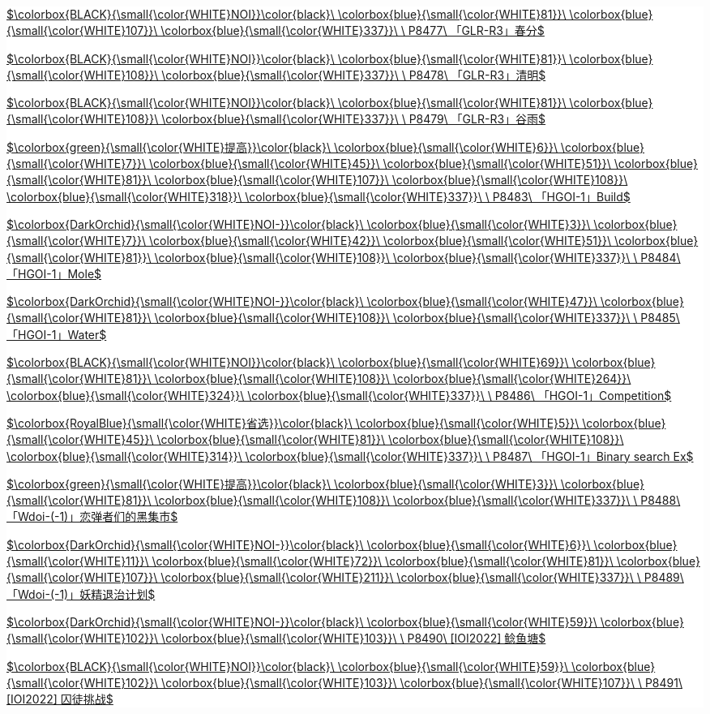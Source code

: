 [$\colorbox{BLACK}{\small{\color{WHITE}NOI}}\color{black}\ \colorbox{blue}{\small{\color{WHITE}81}}\ \colorbox{blue}{\small{\color{WHITE}107}}\ \colorbox{blue}{\small{\color{WHITE}337}}\ \ P8477\ 「GLR-R3」春分$](https://www.luogu.com.cn/problem/P8477)

[$\colorbox{BLACK}{\small{\color{WHITE}NOI}}\color{black}\ \colorbox{blue}{\small{\color{WHITE}81}}\ \colorbox{blue}{\small{\color{WHITE}108}}\ \colorbox{blue}{\small{\color{WHITE}337}}\ \ P8478\ 「GLR-R3」清明$](https://www.luogu.com.cn/problem/P8478)

[$\colorbox{BLACK}{\small{\color{WHITE}NOI}}\color{black}\ \colorbox{blue}{\small{\color{WHITE}81}}\ \colorbox{blue}{\small{\color{WHITE}108}}\ \colorbox{blue}{\small{\color{WHITE}337}}\ \ P8479\ 「GLR-R3」谷雨$](https://www.luogu.com.cn/problem/P8479)

[$\colorbox{green}{\small{\color{WHITE}提高}}\color{black}\ \colorbox{blue}{\small{\color{WHITE}6}}\ \colorbox{blue}{\small{\color{WHITE}7}}\ \colorbox{blue}{\small{\color{WHITE}45}}\ \colorbox{blue}{\small{\color{WHITE}51}}\ \colorbox{blue}{\small{\color{WHITE}81}}\ \colorbox{blue}{\small{\color{WHITE}107}}\ \colorbox{blue}{\small{\color{WHITE}108}}\ \colorbox{blue}{\small{\color{WHITE}318}}\ \colorbox{blue}{\small{\color{WHITE}337}}\ \ P8483\ 「HGOI-1」Build$](https://www.luogu.com.cn/problem/P8483)

[$\colorbox{DarkOrchid}{\small{\color{WHITE}NOI-}}\color{black}\ \colorbox{blue}{\small{\color{WHITE}3}}\ \colorbox{blue}{\small{\color{WHITE}7}}\ \colorbox{blue}{\small{\color{WHITE}42}}\ \colorbox{blue}{\small{\color{WHITE}51}}\ \colorbox{blue}{\small{\color{WHITE}81}}\ \colorbox{blue}{\small{\color{WHITE}108}}\ \colorbox{blue}{\small{\color{WHITE}337}}\ \ P8484\ 「HGOI-1」Mole$](https://www.luogu.com.cn/problem/P8484)

[$\colorbox{DarkOrchid}{\small{\color{WHITE}NOI-}}\color{black}\ \colorbox{blue}{\small{\color{WHITE}47}}\ \colorbox{blue}{\small{\color{WHITE}81}}\ \colorbox{blue}{\small{\color{WHITE}108}}\ \colorbox{blue}{\small{\color{WHITE}337}}\ \ P8485\ 「HGOI-1」Water$](https://www.luogu.com.cn/problem/P8485)

[$\colorbox{BLACK}{\small{\color{WHITE}NOI}}\color{black}\ \colorbox{blue}{\small{\color{WHITE}69}}\ \colorbox{blue}{\small{\color{WHITE}81}}\ \colorbox{blue}{\small{\color{WHITE}108}}\ \colorbox{blue}{\small{\color{WHITE}264}}\ \colorbox{blue}{\small{\color{WHITE}324}}\ \colorbox{blue}{\small{\color{WHITE}337}}\ \ P8486\ 「HGOI-1」Competition$](https://www.luogu.com.cn/problem/P8486)

[$\colorbox{RoyalBlue}{\small{\color{WHITE}省选}}\color{black}\ \colorbox{blue}{\small{\color{WHITE}5}}\ \colorbox{blue}{\small{\color{WHITE}45}}\ \colorbox{blue}{\small{\color{WHITE}81}}\ \colorbox{blue}{\small{\color{WHITE}108}}\ \colorbox{blue}{\small{\color{WHITE}314}}\ \colorbox{blue}{\small{\color{WHITE}337}}\ \ P8487\ 「HGOI-1」Binary search Ex$](https://www.luogu.com.cn/problem/P8487)

[$\colorbox{green}{\small{\color{WHITE}提高}}\color{black}\ \colorbox{blue}{\small{\color{WHITE}3}}\ \colorbox{blue}{\small{\color{WHITE}81}}\ \colorbox{blue}{\small{\color{WHITE}108}}\ \colorbox{blue}{\small{\color{WHITE}337}}\ \ P8488\ 「Wdoi-(-1)」恋弹者们的黑集市$](https://www.luogu.com.cn/problem/P8488)

[$\colorbox{DarkOrchid}{\small{\color{WHITE}NOI-}}\color{black}\ \colorbox{blue}{\small{\color{WHITE}6}}\ \colorbox{blue}{\small{\color{WHITE}11}}\ \colorbox{blue}{\small{\color{WHITE}72}}\ \colorbox{blue}{\small{\color{WHITE}81}}\ \colorbox{blue}{\small{\color{WHITE}107}}\ \colorbox{blue}{\small{\color{WHITE}211}}\ \colorbox{blue}{\small{\color{WHITE}337}}\ \ P8489\ 「Wdoi-(-1)」妖精退治计划$](https://www.luogu.com.cn/problem/P8489)

[$\colorbox{DarkOrchid}{\small{\color{WHITE}NOI-}}\color{black}\ \colorbox{blue}{\small{\color{WHITE}59}}\ \colorbox{blue}{\small{\color{WHITE}102}}\ \colorbox{blue}{\small{\color{WHITE}103}}\ \ P8490\ [IOI2022] 鲶鱼塘$](https://www.luogu.com.cn/problem/P8490)

[$\colorbox{BLACK}{\small{\color{WHITE}NOI}}\color{black}\ \colorbox{blue}{\small{\color{WHITE}59}}\ \colorbox{blue}{\small{\color{WHITE}102}}\ \colorbox{blue}{\small{\color{WHITE}103}}\ \colorbox{blue}{\small{\color{WHITE}107}}\ \ P8491\ [IOI2022] 囚徒挑战$](https://www.luogu.com.cn/problem/P8491)
